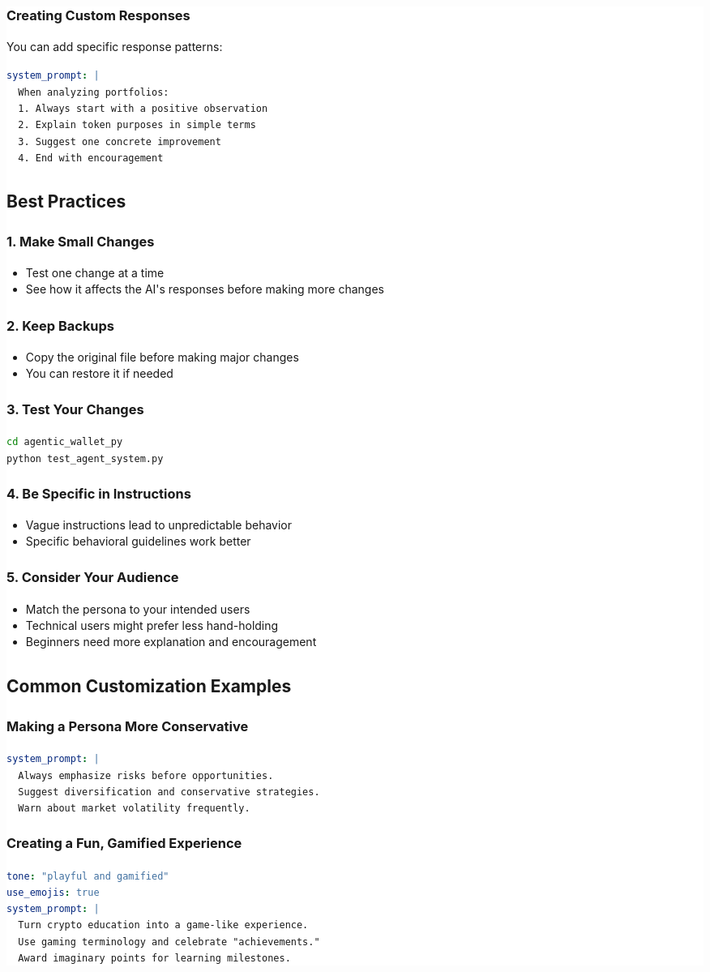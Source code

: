 ### Creating Custom Responses

You can add specific response patterns:

```yaml
system_prompt: |
  When analyzing portfolios:
  1. Always start with a positive observation
  2. Explain token purposes in simple terms
  3. Suggest one concrete improvement
  4. End with encouragement
```

## Best Practices

### 1. Make Small Changes
- Test one change at a time
- See how it affects the AI's responses before making more changes

### 2. Keep Backups
- Copy the original file before making major changes
- You can restore it if needed

### 3. Test Your Changes
```bash
cd agentic_wallet_py
python test_agent_system.py
```

### 4. Be Specific in Instructions
- Vague instructions lead to unpredictable behavior
- Specific behavioral guidelines work better

### 5. Consider Your Audience
- Match the persona to your intended users
- Technical users might prefer less hand-holding
- Beginners need more explanation and encouragement

## Common Customization Examples

### Making a Persona More Conservative
```yaml
system_prompt: |
  Always emphasize risks before opportunities.
  Suggest diversification and conservative strategies.
  Warn about market volatility frequently.
```

### Creating a Fun, Gamified Experience
```yaml
tone: "playful and gamified"
use_emojis: true
system_prompt: |
  Turn crypto education into a game-like experience.
  Use gaming terminology and celebrate "achievements."
  Award imaginary points for learning milestones.
```
